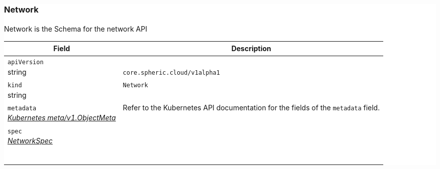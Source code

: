 </tbody>
</table>
<h3 id="core.spheric.cloud/v1alpha1.Network">Network
</h3>
<div>
<p>Network is the Schema for the network API</p>
</div>
<table>
<thead>
<tr>
<th>Field</th>
<th>Description</th>
</tr>
</thead>
<tbody>
<tr>
<td>
<code>apiVersion</code><br/>
string</td>
<td>
<code>
core.spheric.cloud/v1alpha1
</code>
</td>
</tr>
<tr>
<td>
<code>kind</code><br/>
string
</td>
<td><code>Network</code></td>
</tr>
<tr>
<td>
<code>metadata</code><br/>
<em>
<a href="https://kubernetes.io/docs/reference/generated/kubernetes-api/v1.27/#objectmeta-v1-meta">
Kubernetes meta/v1.ObjectMeta
</a>
</em>
</td>
<td>
Refer to the Kubernetes API documentation for the fields of the
<code>metadata</code> field.
</td>
</tr>
<tr>
<td>
<code>spec</code><br/>
<em>
<a href="#core.spheric.cloud/v1alpha1.NetworkSpec">
NetworkSpec
</a>
</em>
</td>
<td>
<br/>
<br/>
<table>
</table>
</td>
</tr>
<tr>
<td>